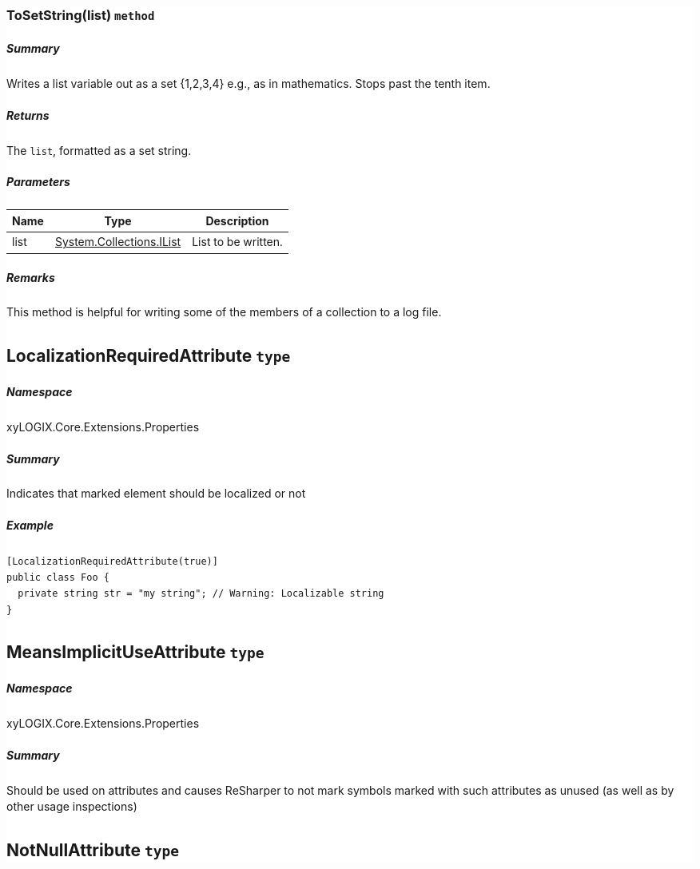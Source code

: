 <a name='M-xyLOGIX-Core-Extensions-ListHelpers-ToSetString-System-Collections-IList-'></a>
### ToSetString(list) `method`

##### Summary

Writes a list variable out as a set {1,2,3,4} e.g., as in mathematics.  Stops past the tenth item.

##### Returns

The `list`, formatted as a set string.

##### Parameters

| Name | Type | Description |
| ---- | ---- | ----------- |
| list | [System.Collections.IList](http://msdn.microsoft.com/query/dev14.query?appId=Dev14IDEF1&l=EN-US&k=k:System.Collections.IList 'System.Collections.IList') | List to be written. |

##### Remarks

This method is helpful for writing some of the members of a collection to a log file.

<a name='T-xyLOGIX-Core-Extensions-Properties-LocalizationRequiredAttribute'></a>
## LocalizationRequiredAttribute `type`

##### Namespace

xyLOGIX.Core.Extensions.Properties

##### Summary

Indicates that marked element should be localized or not

##### Example

```
[LocalizationRequiredAttribute(true)]
public class Foo {
  private string str = "my string"; // Warning: Localizable string
}
```

<a name='T-xyLOGIX-Core-Extensions-Properties-MeansImplicitUseAttribute'></a>
## MeansImplicitUseAttribute `type`

##### Namespace

xyLOGIX.Core.Extensions.Properties

##### Summary

Should be used on attributes and causes ReSharper
to not mark symbols marked with such attributes as unused
(as well as by other usage inspections)

<a name='T-xyLOGIX-Core-Extensions-Properties-NotNullAttribute'></a>
## NotNullAttribute `type`
